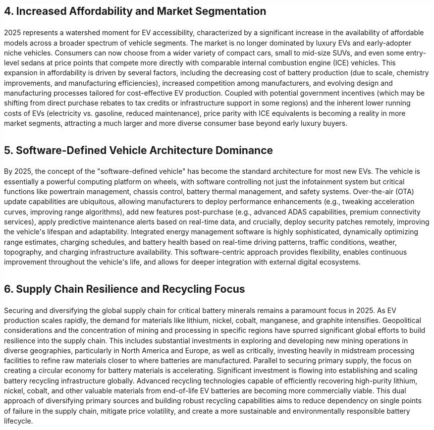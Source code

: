 ## 4. Increased Affordability and Market Segmentation

2025 represents a watershed moment for EV accessibility, characterized by a significant increase in the availability of affordable models across a broader spectrum of vehicle segments. The market is no longer dominated by luxury EVs and early-adopter niche vehicles. Consumers can now choose from a wider variety of compact cars, small to mid-size SUVs, and even some entry-level sedans at price points that compete more directly with comparable internal combustion engine (ICE) vehicles. This expansion in affordability is driven by several factors, including the decreasing cost of battery production (due to scale, chemistry improvements, and manufacturing efficiencies), increased competition among manufacturers, and evolving design and manufacturing processes tailored for cost-effective EV production. Coupled with potential government incentives (which may be shifting from direct purchase rebates to tax credits or infrastructure support in some regions) and the inherent lower running costs of EVs (electricity vs. gasoline, reduced maintenance), price parity with ICE equivalents is becoming a reality in more market segments, attracting a much larger and more diverse consumer base beyond early luxury buyers.

## 5. Software-Defined Vehicle Architecture Dominance

By 2025, the concept of the "software-defined vehicle" has become the standard architecture for most new EVs. The vehicle is essentially a powerful computing platform on wheels, with software controlling not just the infotainment system but critical functions like powertrain management, chassis control, battery thermal management, and safety systems. Over-the-air (OTA) update capabilities are ubiquitous, allowing manufacturers to deploy performance enhancements (e.g., tweaking acceleration curves, improving range algorithms), add new features post-purchase (e.g., advanced ADAS capabilities, premium connectivity services), apply predictive maintenance alerts based on real-time data, and crucially, deploy security patches remotely, improving the vehicle's lifespan and adaptability. Integrated energy management software is highly sophisticated, dynamically optimizing range estimates, charging schedules, and battery health based on real-time driving patterns, traffic conditions, weather, topography, and charging infrastructure availability. This software-centric approach provides flexibility, enables continuous improvement throughout the vehicle's life, and allows for deeper integration with external digital ecosystems.

## 6. Supply Chain Resilience and Recycling Focus

Securing and diversifying the global supply chain for critical battery minerals remains a paramount focus in 2025. As EV production scales rapidly, the demand for materials like lithium, nickel, cobalt, manganese, and graphite intensifies. Geopolitical considerations and the concentration of mining and processing in specific regions have spurred significant global efforts to build resilience into the supply chain. This includes substantial investments in exploring and developing new mining operations in diverse geographies, particularly in North America and Europe, as well as critically, investing heavily in midstream processing facilities to refine raw materials closer to where batteries are manufactured. Parallel to securing primary supply, the focus on creating a circular economy for battery materials is accelerating. Significant investment is flowing into establishing and scaling battery recycling infrastructure globally. Advanced recycling technologies capable of efficiently recovering high-purity lithium, nickel, cobalt, and other valuable materials from end-of-life EV batteries are becoming more commercially viable. This dual approach of diversifying primary sources and building robust recycling capabilities aims to reduce dependency on single points of failure in the supply chain, mitigate price volatility, and create a more sustainable and environmentally responsible battery lifecycle.

